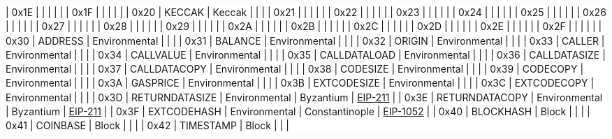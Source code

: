 | 0x1E   |                  |                         |                  |                                                                                |
| 0x1F   |                  |                         |                  |                                                                                |
| 0x20   | KECCAK           | Keccak                  |                  |                                                                                |
| 0x21   |                  |                         |                  |                                                                                |
| 0x22   |                  |                         |                  |                                                                                |
| 0x23   |                  |                         |                  |                                                                                |
| 0x24   |                  |                         |                  |                                                                                |
| 0x25   |                  |                         |                  |                                                                                |
| 0x26   |                  |                         |                  |                                                                                |
| 0x27   |                  |                         |                  |                                                                                |
| 0x28   |                  |                         |                  |                                                                                |
| 0x29   |                  |                         |                  |                                                                                |
| 0x2A   |                  |                         |                  |                                                                                |
| 0x2B   |                  |                         |                  |                                                                                |
| 0x2C   |                  |                         |                  |                                                                                |
| 0x2D   |                  |                         |                  |                                                                                |
| 0x2E   |                  |                         |                  |                                                                                |
| 0x2F   |                  |                         |                  |                                                                                |
| 0x30   | ADDRESS          | Environmental           |                  |                                                                                |
| 0x31   | BALANCE          | Environmental           |                  |                                                                                |
| 0x32   | ORIGIN           | Environmental           |                  |                                                                                |
| 0x33   | CALLER           | Environmental           |                  |                                                                                |
| 0x34   | CALLVALUE        | Environmental           |                  |                                                                                |
| 0x35   | CALLDATALOAD     | Environmental           |                  |                                                                                |
| 0x36   | CALLDATASIZE     | Environmental           |                  |                                                                                |
| 0x37   | CALLDATACOPY     | Environmental           |                  |                                                                                |
| 0x38   | CODESIZE         | Environmental           |                  |                                                                                |
| 0x39   | CODECOPY         | Environmental           |                  |                                                                                |
| 0x3A   | GASPRICE         | Environmental           |                  |                                                                                |
| 0x3B   | EXTCODESIZE      | Environmental           |                  |                                                                                |
| 0x3C   | EXTCODECOPY      | Environmental           |                  |                                                                                |
| 0x3D   | RETURNDATASIZE   | Environmental           | Byzantium        | [EIP-211](https://eips.ethereum.org/EIPS/eip-211)                              |
| 0x3E   | RETURNDATACOPY   | Environmental           | Byzantium        | [EIP-211](https://eips.ethereum.org/EIPS/eip-211)                              |
| 0x3F   | EXTCODEHASH      | Environmental           | Constantinople   | [EIP-1052](https://eips.ethereum.org/EIPS/eip-1052)                            |
| 0x40   | BLOCKHASH        | Block                   |                  |                                                                                |
| 0x41   | COINBASE         | Block                   |                  |                                                                                |
| 0x42   | TIMESTAMP        | Block                   |                  |                                                                                |